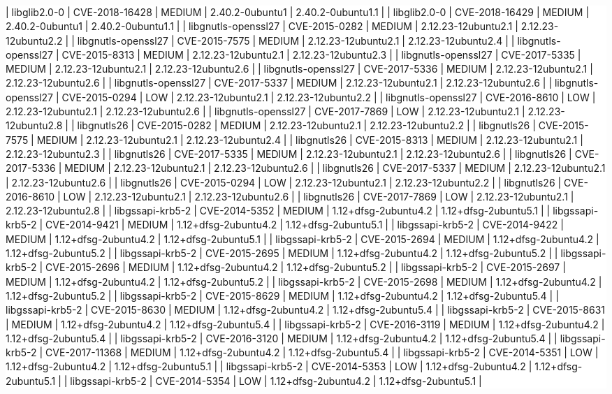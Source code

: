 | libglib2.0-0         |    CVE-2018-16428   |   MEDIUM  |  2.40.2-0ubuntu1 | 2.40.2-0ubuntu1.1 |
| libglib2.0-0         |    CVE-2018-16429   |   MEDIUM  |  2.40.2-0ubuntu1 | 2.40.2-0ubuntu1.1 |
| libgnutls-openssl27         |    CVE-2015-0282   |   MEDIUM  |  2.12.23-12ubuntu2.1 | 2.12.23-12ubuntu2.2 |
| libgnutls-openssl27         |    CVE-2015-7575   |   MEDIUM  |  2.12.23-12ubuntu2.1 | 2.12.23-12ubuntu2.4 |
| libgnutls-openssl27         |    CVE-2015-8313   |   MEDIUM  |  2.12.23-12ubuntu2.1 | 2.12.23-12ubuntu2.3 |
| libgnutls-openssl27         |    CVE-2017-5335   |   MEDIUM  |  2.12.23-12ubuntu2.1 | 2.12.23-12ubuntu2.6 |
| libgnutls-openssl27         |    CVE-2017-5336   |   MEDIUM  |  2.12.23-12ubuntu2.1 | 2.12.23-12ubuntu2.6 |
| libgnutls-openssl27         |    CVE-2017-5337   |   MEDIUM  |  2.12.23-12ubuntu2.1 | 2.12.23-12ubuntu2.6 |
| libgnutls-openssl27         |    CVE-2015-0294   |   LOW  |  2.12.23-12ubuntu2.1 | 2.12.23-12ubuntu2.2 |
| libgnutls-openssl27         |    CVE-2016-8610   |   LOW  |  2.12.23-12ubuntu2.1 | 2.12.23-12ubuntu2.6 |
| libgnutls-openssl27         |    CVE-2017-7869   |   LOW  |  2.12.23-12ubuntu2.1 | 2.12.23-12ubuntu2.8 |
| libgnutls26         |    CVE-2015-0282   |   MEDIUM  |  2.12.23-12ubuntu2.1 | 2.12.23-12ubuntu2.2 |
| libgnutls26         |    CVE-2015-7575   |   MEDIUM  |  2.12.23-12ubuntu2.1 | 2.12.23-12ubuntu2.4 |
| libgnutls26         |    CVE-2015-8313   |   MEDIUM  |  2.12.23-12ubuntu2.1 | 2.12.23-12ubuntu2.3 |
| libgnutls26         |    CVE-2017-5335   |   MEDIUM  |  2.12.23-12ubuntu2.1 | 2.12.23-12ubuntu2.6 |
| libgnutls26         |    CVE-2017-5336   |   MEDIUM  |  2.12.23-12ubuntu2.1 | 2.12.23-12ubuntu2.6 |
| libgnutls26         |    CVE-2017-5337   |   MEDIUM  |  2.12.23-12ubuntu2.1 | 2.12.23-12ubuntu2.6 |
| libgnutls26         |    CVE-2015-0294   |   LOW  |  2.12.23-12ubuntu2.1 | 2.12.23-12ubuntu2.2 |
| libgnutls26         |    CVE-2016-8610   |   LOW  |  2.12.23-12ubuntu2.1 | 2.12.23-12ubuntu2.6 |
| libgnutls26         |    CVE-2017-7869   |   LOW  |  2.12.23-12ubuntu2.1 | 2.12.23-12ubuntu2.8 |
| libgssapi-krb5-2         |    CVE-2014-5352   |   MEDIUM  |  1.12+dfsg-2ubuntu4.2 | 1.12+dfsg-2ubuntu5.1 |
| libgssapi-krb5-2         |    CVE-2014-9421   |   MEDIUM  |  1.12+dfsg-2ubuntu4.2 | 1.12+dfsg-2ubuntu5.1 |
| libgssapi-krb5-2         |    CVE-2014-9422   |   MEDIUM  |  1.12+dfsg-2ubuntu4.2 | 1.12+dfsg-2ubuntu5.1 |
| libgssapi-krb5-2         |    CVE-2015-2694   |   MEDIUM  |  1.12+dfsg-2ubuntu4.2 | 1.12+dfsg-2ubuntu5.2 |
| libgssapi-krb5-2         |    CVE-2015-2695   |   MEDIUM  |  1.12+dfsg-2ubuntu4.2 | 1.12+dfsg-2ubuntu5.2 |
| libgssapi-krb5-2         |    CVE-2015-2696   |   MEDIUM  |  1.12+dfsg-2ubuntu4.2 | 1.12+dfsg-2ubuntu5.2 |
| libgssapi-krb5-2         |    CVE-2015-2697   |   MEDIUM  |  1.12+dfsg-2ubuntu4.2 | 1.12+dfsg-2ubuntu5.2 |
| libgssapi-krb5-2         |    CVE-2015-2698   |   MEDIUM  |  1.12+dfsg-2ubuntu4.2 | 1.12+dfsg-2ubuntu5.2 |
| libgssapi-krb5-2         |    CVE-2015-8629   |   MEDIUM  |  1.12+dfsg-2ubuntu4.2 | 1.12+dfsg-2ubuntu5.4 |
| libgssapi-krb5-2         |    CVE-2015-8630   |   MEDIUM  |  1.12+dfsg-2ubuntu4.2 | 1.12+dfsg-2ubuntu5.4 |
| libgssapi-krb5-2         |    CVE-2015-8631   |   MEDIUM  |  1.12+dfsg-2ubuntu4.2 | 1.12+dfsg-2ubuntu5.4 |
| libgssapi-krb5-2         |    CVE-2016-3119   |   MEDIUM  |  1.12+dfsg-2ubuntu4.2 | 1.12+dfsg-2ubuntu5.4 |
| libgssapi-krb5-2         |    CVE-2016-3120   |   MEDIUM  |  1.12+dfsg-2ubuntu4.2 | 1.12+dfsg-2ubuntu5.4 |
| libgssapi-krb5-2         |    CVE-2017-11368   |   MEDIUM  |  1.12+dfsg-2ubuntu4.2 | 1.12+dfsg-2ubuntu5.4 |
| libgssapi-krb5-2         |    CVE-2014-5351   |   LOW  |  1.12+dfsg-2ubuntu4.2 | 1.12+dfsg-2ubuntu5.1 |
| libgssapi-krb5-2         |    CVE-2014-5353   |   LOW  |  1.12+dfsg-2ubuntu4.2 | 1.12+dfsg-2ubuntu5.1 |
| libgssapi-krb5-2         |    CVE-2014-5354   |   LOW  |  1.12+dfsg-2ubuntu4.2 | 1.12+dfsg-2ubuntu5.1 |